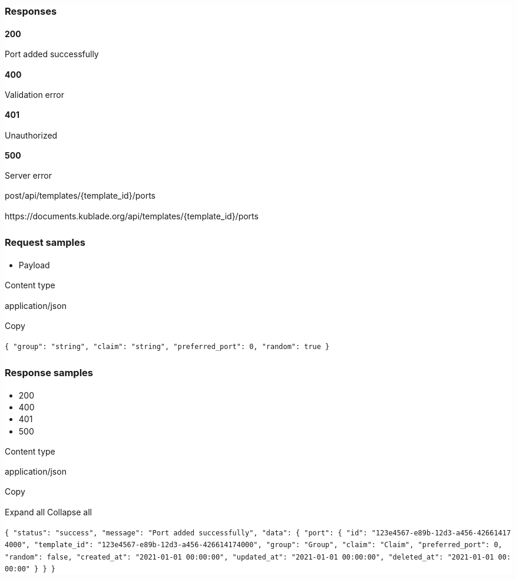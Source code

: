 ### Responses

**200**

Port added successfully

**400**

Validation error

**401**

Unauthorized

**500**

Server error

post/api/templates/{template\_id}/ports

https\://documents.kublade.org/api/templates/{template\_id}/ports

### Request samples

* Payload

Content type

application/json

Copy

`{
"group": "string",
"claim": "string",
"preferred_port": 0,
"random": true
}`

### Response samples

* 200
* 400
* 401
* 500

Content type

application/json

Copy

Expand all  Collapse all

`{
"status": "success",
"message": "Port added successfully",
"data": {
"port": {
"id": "123e4567-e89b-12d3-a456-426614174000",
"template_id": "123e4567-e89b-12d3-a456-426614174000",
"group": "Group",
"claim": "Claim",
"preferred_port": 0,
"random": false,
"created_at": "2021-01-01 00:00:00",
"updated_at": "2021-01-01 00:00:00",
"deleted_at": "2021-01-01 00:00:00"
}
}
}`
